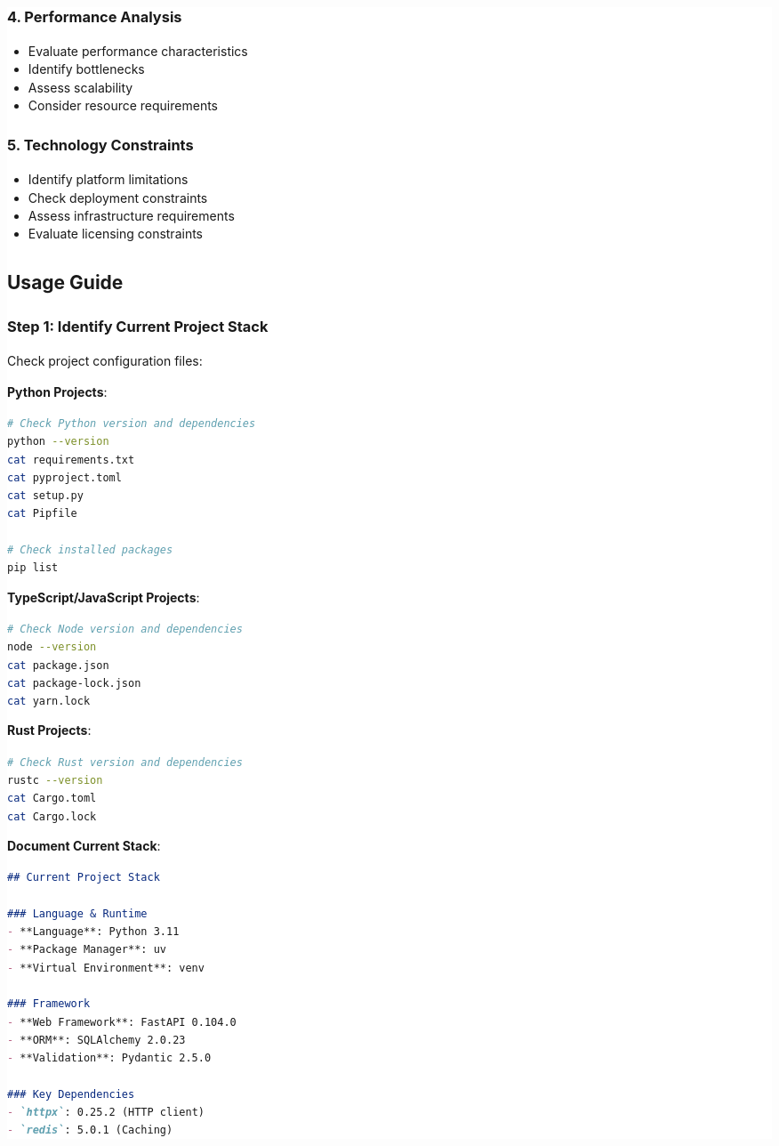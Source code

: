 ### 4. Performance Analysis
- Evaluate performance characteristics
- Identify bottlenecks
- Assess scalability
- Consider resource requirements

### 5. Technology Constraints
- Identify platform limitations
- Check deployment constraints
- Assess infrastructure requirements
- Evaluate licensing constraints

## Usage Guide

### Step 1: Identify Current Project Stack

Check project configuration files:

**Python Projects**:
```bash
# Check Python version and dependencies
python --version
cat requirements.txt
cat pyproject.toml
cat setup.py
cat Pipfile

# Check installed packages
pip list
```

**TypeScript/JavaScript Projects**:
```bash
# Check Node version and dependencies
node --version
cat package.json
cat package-lock.json
cat yarn.lock
```

**Rust Projects**:
```bash
# Check Rust version and dependencies
rustc --version
cat Cargo.toml
cat Cargo.lock
```

**Document Current Stack**:
```markdown
## Current Project Stack

### Language & Runtime
- **Language**: Python 3.11
- **Package Manager**: uv
- **Virtual Environment**: venv

### Framework
- **Web Framework**: FastAPI 0.104.0
- **ORM**: SQLAlchemy 2.0.23
- **Validation**: Pydantic 2.5.0

### Key Dependencies
- `httpx`: 0.25.2 (HTTP client)
- `redis`: 5.0.1 (Caching)
```